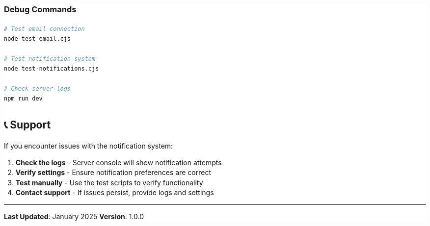 ### Debug Commands
```bash
# Test email connection
node test-email.cjs

# Test notification system
node test-notifications.cjs

# Check server logs
npm run dev
```

## 📞 Support

If you encounter issues with the notification system:

1. **Check the logs** - Server console will show notification attempts
2. **Verify settings** - Ensure notification preferences are correct
3. **Test manually** - Use the test scripts to verify functionality
4. **Contact support** - If issues persist, provide logs and settings

---

**Last Updated**: January 2025
**Version**: 1.0.0 